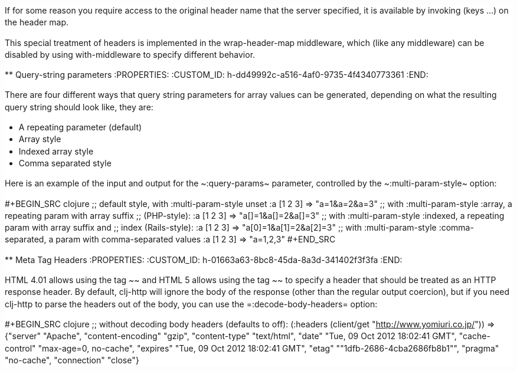 If for some reason you require access to the original header name that
the server specified, it is available by invoking (keys ...) on the
header map.

This special treatment of headers is implemented in the
wrap-header-map middleware, which (like any middleware) can be
disabled by using with-middleware to specify different behavior.

** Query-string parameters
:PROPERTIES:
:CUSTOM_ID: h-dd49992c-a516-4af0-9735-4f4340773361
:END:

There are four different ways that query string parameters for array values can
be generated, depending on what the resulting query string should look like,
they are:

- A repeating parameter (default)
- Array style
- Indexed array style
- Comma separated style

Here is an example of the input and output for the ~:query-params~ parameter,
controlled by the ~:multi-param-style~ option:

#+BEGIN_SRC clojure
;; default style, with :multi-param-style unset
:a [1 2 3] => "a=1&a=2&a=3"
;; with :multi-param-style :array, a repeating param with array suffix
;; (PHP-style):
:a [1 2 3] => "a[]=1&a[]=2&a[]=3"
;; with :multi-param-style :indexed, a repeating param with array suffix and
;; index (Rails-style):
:a [1 2 3] => "a[0]=1&a[1]=2&a[2]=3"
;; with :multi-param-style :comma-separated, a param with comma-separated values
:a [1 2 3] => "a=1,2,3"
#+END_SRC

** Meta Tag Headers
:PROPERTIES:
:CUSTOM_ID: h-01663a63-8bc8-45da-8a3d-341402f3f3fa
:END:

HTML 4.01 allows using the tag ~<meta http-equiv="..." />~ and HTML 5 allows
using the tag ~<meta charset="..." />~ to specify a header that should be
treated as an HTTP response header. By default, clj-http will ignore the body of
the response (other than the regular output coercion), but if you need clj-http
to parse the headers out of the body, you can use the =:decode-body-headers=
option:

#+BEGIN_SRC clojure
;; without decoding body headers (defaults to off):
(:headers (client/get "http://www.yomiuri.co.jp/"))
=> {"server" "Apache",
    "content-encoding" "gzip",
    "content-type" "text/html",
    "date" "Tue, 09 Oct 2012 18:02:41 GMT",
    "cache-control" "max-age=0, no-cache",
    "expires" "Tue, 09 Oct 2012 18:02:41 GMT",
    "etag" "\"1dfb-2686-4cba2686fb8b1\"",
    "pragma" "no-cache",
    "connection" "close"}
